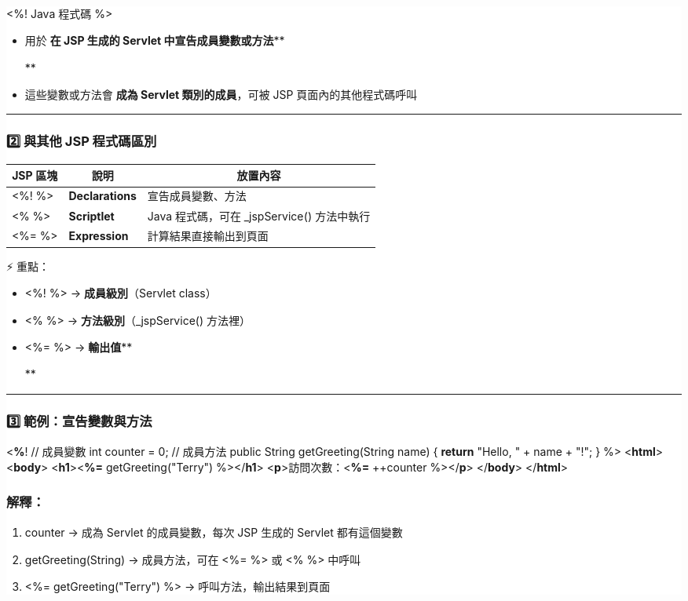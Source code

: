 <%! Java 程式碼 %>

- 用於 **在 JSP 生成的 Servlet 中宣告成員變數或方法****

  **

- 這些變數或方法會 **成為 Servlet 類別的成員**，可被 JSP 頁面內的其他程式碼呼叫

  



------



### **2️⃣ 與其他 JSP 程式碼區別**

| **JSP 區塊** | **說明**         | **放置內容**                               |
| ------------ | ---------------- | ------------------------------------------ |
| <%! %>       | **Declarations** | 宣告成員變數、方法                         |
| <% %>        | **Scriptlet**    | Java 程式碼，可在 _jspService() 方法中執行 |
| <%= %>       | **Expression**   | 計算結果直接輸出到頁面                     |

⚡ 重點：

- <%! %> → **成員級別**（Servlet class）

  

- <% %> → **方法級別**（_jspService() 方法裡）

  

- <%= %> → **輸出值****

  **



------



### **3️⃣ 範例：宣告變數與方法**

<**%**!    // 成員變數   int counter = 0;    // 成員方法   public String getGreeting(String name) {     **return** "Hello, " + name + "!";   } %>  <**html**> <**body**> <**h1**><**%=** getGreeting("Terry") %></**h1**> <**p**>訪問次數：<**%=** ++counter %></**p**> </**body**> </**html**>

### **解釋：**

1. counter → 成為 Servlet 的成員變數，每次 JSP 生成的 Servlet 都有這個變數

   

2. getGreeting(String) → 成員方法，可在 <%= %> 或 <% %> 中呼叫

   

3. <%= getGreeting("Terry") %> → 呼叫方法，輸出結果到頁面

   
